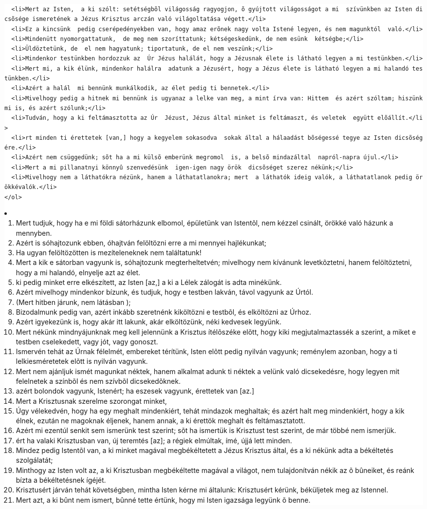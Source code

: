       <li>Mert az Isten,  a ki szólt: setétségbõl világosság ragyogjon, õ gyújtott világosságot a mi  szívünkben az Isten dicsõsége ismeretének a Jézus Krisztus arczán való világoltatása végett.</li>
      <li>Ez a kincsünk  pedig cserépedényekben van, hogy amaz erõnek nagy volta Istené legyen, és nem magunktól  való.</li>
      <li>Mindenütt nyomorgattatunk,  de meg nem szoríttatunk; kétségeskedünk, de nem esünk  kétségbe;</li>
      <li>Üldöztetünk, de  el nem hagyatunk; tiportatunk, de el nem veszünk;</li>
      <li>Mindenkor testünkben hordozzuk az  Úr Jézus halálát, hogy a Jézusnak élete is látható legyen a mi testünkben.</li>
      <li>Mert mi, a kik élünk, mindenkor halálra  adatunk a Jézusért, hogy a Jézus élete is látható legyen a mi halandó testünkben.</li>
      <li>Azért a halál  mi bennünk munkálkodik, az élet pedig ti bennetek.</li>
      <li>Mivelhogy pedig a hitnek mi bennünk is ugyanaz a lelke van meg, a mint írva van: Hittem  és azért szóltam; hiszünk mi is, és azért szólunk;</li>
      <li>Tudván, hogy a ki feltámasztotta az Úr  Jézust, Jézus által minket is feltámaszt, és veletek  együtt elõállít.</li>
      <li>rt minden ti érettetek [van,] hogy a kegyelem sokasodva  sokak által a hálaadást bõségessé tegye az Isten dicsõségére.</li>
      <li>Azért nem csüggedünk; sõt ha a mi külsõ emberünk megromol  is, a belsõ mindazáltal  napról-napra újul.</li>
      <li>Mert a mi pillanatnyi könnyû szenvedésünk  igen-igen nagy örök  dicsõséget szerez nékünk;</li>
      <li>Mivelhogy nem a láthatókra nézünk, hanem a láthatatlanokra; mert  a láthatók ideig valók, a láthatatlanok pedig örökkévalók.</li>
    </ol>
  </li>
  <li>
    <ol>
      <li>Mert tudjuk, hogy ha e mi földi sátorházunk  elbomol, épületünk van Istentõl, nem kézzel csinált, örökké  való házunk a mennyben.</li>
      <li>Azért is sóhajtozunk ebben, óhajtván felöltözni erre a mi  mennyei hajlékunkat;</li>
      <li>Ha ugyan felöltözötten is mezíteleneknek nem találtatunk!</li>
      <li>Mert a kik e sátorban vagyunk is, sóhajtozunk megterheltetvén; mivelhogy nem kívánunk levetkõztetni, hanem felöltöztetni, hogy a mi halandó, elnyelje  azt az élet.</li>
      <li>ki pedig minket erre elkészített, az Isten [az,] a ki a Lélek zálogát  is adta minékünk.</li>
      <li>Azért mivelhogy mindenkor bízunk, és tudjuk, hogy e testben  lakván, távol vagyunk az Úrtól.</li>
      <li>(Mert hitben  járunk, nem látásban );</li>
      <li>Bizodalmunk pedig van, azért inkább szeretnénk kiköltözni e testbõl, és  elköltözni az Úrhoz.</li>
      <li>Azért igyekezünk is, hogy akár itt lakunk, akár elköltözünk,  néki kedvesek legyünk.</li>
      <li>Mert nékünk mindnyájunknak meg kell jelennünk a Krisztus  ítélõszéke elõtt, hogy kiki megjutalmaztassék  a szerint, a miket e testben cselekedett, vagy jót, vagy gonoszt.</li>
      <li>Ismervén tehát az Úrnak  félelmét, embereket térítünk,  Isten elõtt pedig nyilván vagyunk; reménylem azonban, hogy a ti lelkiesméretetek elõtt is nyilván vagyunk.</li>
      <li>Mert nem ajánljuk ismét magunkat  néktek, hanem alkalmat adunk ti néktek a velünk való  dicsekedésre, hogy legyen mit felelnetek a színbõl és nem szívbõl dicsekedõknek.</li>
      <li>azért bolondok vagyunk,  Istenért; ha eszesek vagyunk, érettetek van [az.]</li>
      <li>Mert a Krisztusnak szerelme  szorongat minket,</li>
      <li>Úgy vélekedvén, hogy ha egy meghalt mindenkiért,  tehát mindazok meghaltak; és azért  halt meg mindenkiért, hogy a kik élnek, ezután ne magoknak éljenek, hanem annak, a ki érettök meghalt és feltámasztatott.</li>
      <li>Azért mi ezentúl senkit sem ismerünk test szerint; sõt ha ismertük is Krisztust test szerint, de már többé nem ismerjük.</li>
      <li>ért ha valaki  Krisztusban van, új teremtés [az]; a régiek  elmúltak, ímé, újjá lett minden.</li>
      <li>Mindez pedig Istentõl van, a ki minket magával megbékéltetett a Jézus Krisztus  által, és a ki nékünk adta a békéltetés szolgálatát;</li>
      <li>Minthogy az Isten volt az, a ki Krisztusban megbékéltette magával a világot, nem tulajdonítván nékik az õ bûneiket,  és reánk bízta a békéltetésnek ígéjét.</li>
      <li>Krisztusért járván tehát követségben,  mintha Isten kérne mi általunk: Krisztusért kérünk, béküljetek meg az Istennel.</li>
      <li>Mert azt, a ki bûnt  nem ismert, bûnné tette  értünk, hogy mi Isten igazsága legyünk õ  benne.</li>
    </ol>